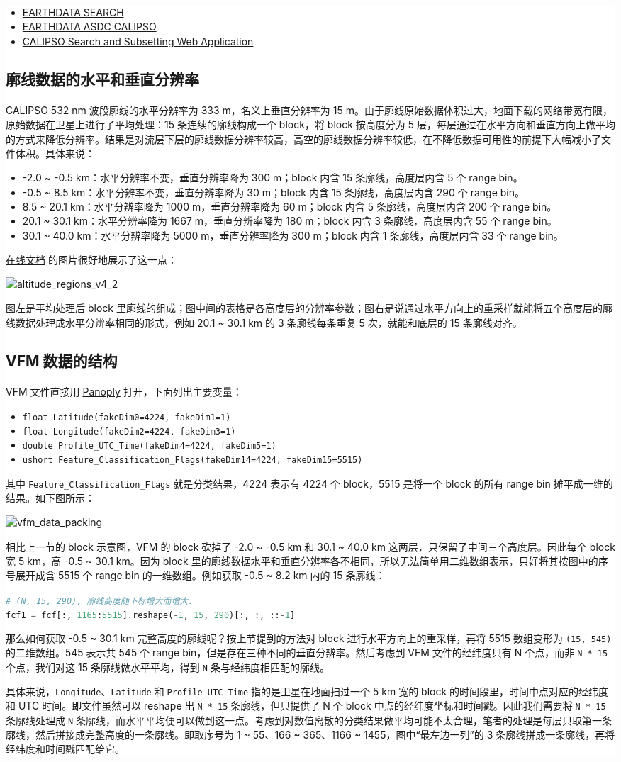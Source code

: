 - [EARTHDATA SEARCH](https://search.earthdata.nasa.gov)
- [EARTHDATA ASDC CALIPSO](https://asdc.larc.nasa.gov/project/CALIPSO)
- [CALIPSO Search and Subsetting Web Application](https://subset.larc.nasa.gov/calipso)

## 廓线数据的水平和垂直分辨率

CALIPSO 532 nm 波段廓线的水平分辨率为 333 m，名义上垂直分辨率为 15 m。由于廓线原始数据体积过大，地面下载的网络带宽有限，原始数据在卫星上进行了平均处理：15 条连续的廓线构成一个 block，将 block 按高度分为 5 层，每层通过在水平方向和垂直方向上做平均的方式来降低分辨率。结果是对流层下层的廓线数据分辨率较高，高空的廓线数据分辨率较低，在不降低数据可用性的前提下大幅减小了文件体积。具体来说：

- -2.0 ~ -0.5 km：水平分辨率不变，垂直分辨率降为 300 m；block 内含 15 条廓线，高度层内含 5 个 range bin。
- -0.5 ~ 8.5 km：水平分辨率不变，垂直分辨率降为 30 m；block 内含 15 条廓线，高度层内含 290 个 range bin。
- 8.5 ~ 20.1 km：水平分辨率降为 1000 m，垂直分辨率降为 60 m；block 内含 5 条廓线，高度层内含 200 个 range bin。
- 20.1 ~ 30.1 km：水平分辨率降为 1667 m，垂直分辨率降为 180 m；block 内含 3 条廓线，高度层内含 55 个 range bin。
- 30.1 ~ 40.0 km：水平分辨率降为 5000 m，垂直分辨率降为 300 m；block 内含 1 条廓线，高度层内含 33 个 range bin。

[在线文档](https://www-calipso.larc.nasa.gov/resources/calipso_users_guide/essential_reading) 的图片很好地展示了这一点：

![altitude_regions_v4_2](/calipso_vfm/altitude_regions_v4_2.png)

图左是平均处理后 block 里廓线的组成；图中间的表格是各高度层的分辨率参数；图右是说通过水平方向上的重采样就能将五个高度层的廓线数据处理成水平分辨率相同的形式，例如 20.1 ~ 30.1 km 的 3 条廓线每条重复 5 次，就能和底层的 15 条廓线对齐。

## VFM 数据的结构

VFM 文件直接用 [Panoply](https://www.giss.nasa.gov/tools/panoply) 打开，下面列出主要变量：

- `float Latitude(fakeDim0=4224, fakeDim1=1)`
- `float Longitude(fakeDim2=4224, fakeDim3=1)`
- `double Profile_UTC_Time(fakeDim4=4224, fakeDim5=1)`
- `ushort Feature_Classification_Flags(fakeDim14=4224, fakeDim15=5515)`

其中 `Feature_Classification_Flags` 就是分类结果，4224 表示有 4224 个 block，5515 是将一个 block 的所有 range bin 摊平成一维的结果。如下图所示：

![vfm_data_packing](/calipso_vfm/vfm_data_packing.png)

相比上一节的 block 示意图，VFM 的 block 砍掉了 -2.0 ~ -0.5 km 和 30.1 ~ 40.0 km 这两层，只保留了中间三个高度层。因此每个 block 宽 5 km，高 -0.5 ~ 30.1 km。因为 block 里的廓线数据水平和垂直分辨率各不相同，所以无法简单用二维数组表示，只好将其按图中的序号展开成含 5515 个 range bin 的一维数组。例如获取 -0.5 ~ 8.2 km 内的 15 条廓线：

```Python
# (N, 15, 290), 廓线高度随下标增大而增大.
fcf1 = fcf[:, 1165:5515].reshape(-1, 15, 290)[:, :, ::-1]
```

那么如何获取 -0.5 ~ 30.1 km 完整高度的廓线呢？按上节提到的方法对 block 进行水平方向上的重采样，再将 5515 数组变形为 `(15, 545)` 的二维数组。545 表示共 545 个 range bin，但是存在三种不同的垂直分辨率。然后考虑到 VFM 文件的经纬度只有 N 个点，而非 `N * 15` 个点，我们对这 15 条廓线做水平平均，得到 `N` 条与经纬度相匹配的廓线。

具体来说，`Longitude`、`Latitude` 和 `Profile_UTC_Time` 指的是卫星在地面扫过一个 5 km 宽的 block 的时间段里，时间中点对应的经纬度和 UTC 时间。即文件虽然可以 reshape 出 `N * 15` 条廓线，但只提供了 N 个 block 中点的经纬度坐标和时间戳。因此我们需要将 `N * 15` 条廓线处理成 `N` 条廓线，而水平平均便可以做到这一点。考虑到对数值离散的分类结果做平均可能不太合理，笔者的处理是每层只取第一条廓线，然后拼接成完整高度的一条廓线。即取序号为 1 ~ 55、166 ~ 365、1166 ~ 1455，图中“最左边一列”的 3 条廓线拼成一条廓线，再将经纬度和时间戳匹配给它。
